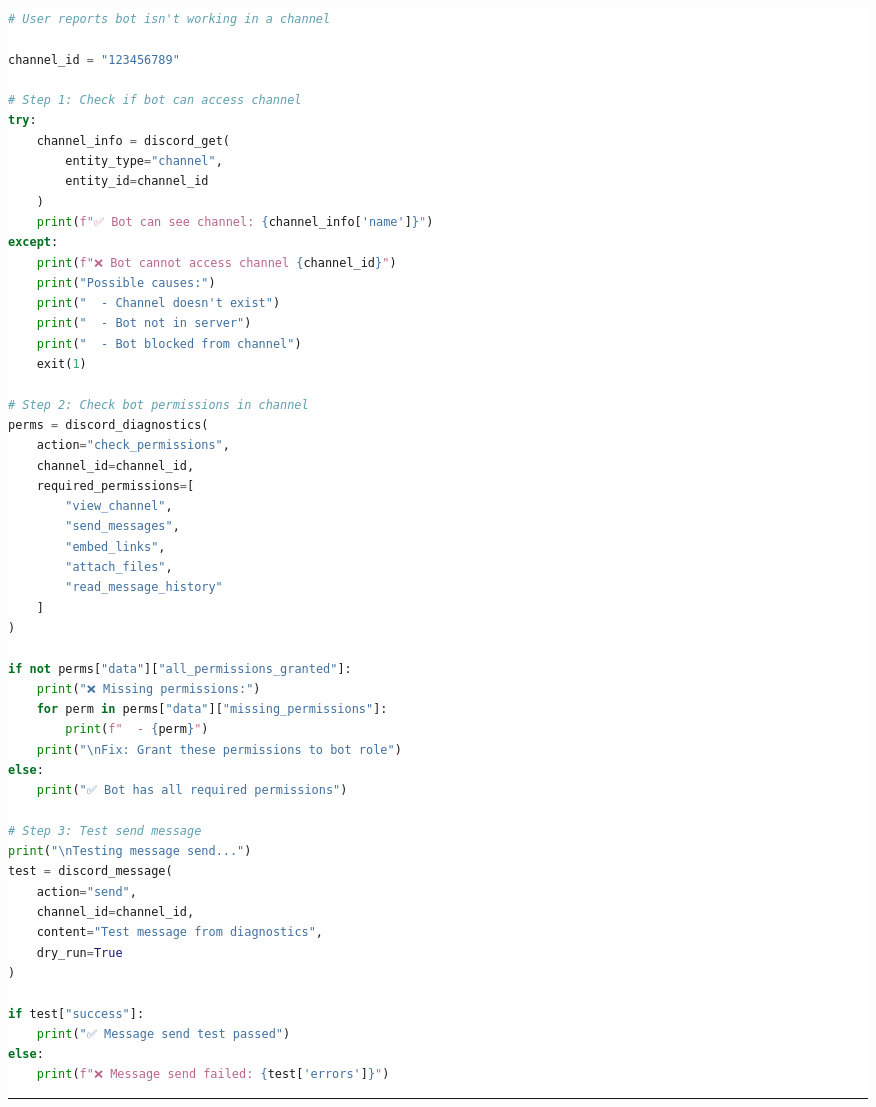 ```python
# User reports bot isn't working in a channel

channel_id = "123456789"

# Step 1: Check if bot can access channel
try:
    channel_info = discord_get(
        entity_type="channel",
        entity_id=channel_id
    )
    print(f"✅ Bot can see channel: {channel_info['name']}")
except:
    print(f"❌ Bot cannot access channel {channel_id}")
    print("Possible causes:")
    print("  - Channel doesn't exist")
    print("  - Bot not in server")
    print("  - Bot blocked from channel")
    exit(1)

# Step 2: Check bot permissions in channel
perms = discord_diagnostics(
    action="check_permissions",
    channel_id=channel_id,
    required_permissions=[
        "view_channel",
        "send_messages",
        "embed_links",
        "attach_files",
        "read_message_history"
    ]
)

if not perms["data"]["all_permissions_granted"]:
    print("❌ Missing permissions:")
    for perm in perms["data"]["missing_permissions"]:
        print(f"  - {perm}")
    print("\nFix: Grant these permissions to bot role")
else:
    print("✅ Bot has all required permissions")

# Step 3: Test send message
print("\nTesting message send...")
test = discord_message(
    action="send",
    channel_id=channel_id,
    content="Test message from diagnostics",
    dry_run=True
)

if test["success"]:
    print("✅ Message send test passed")
else:
    print(f"❌ Message send failed: {test['errors']}")
```

---